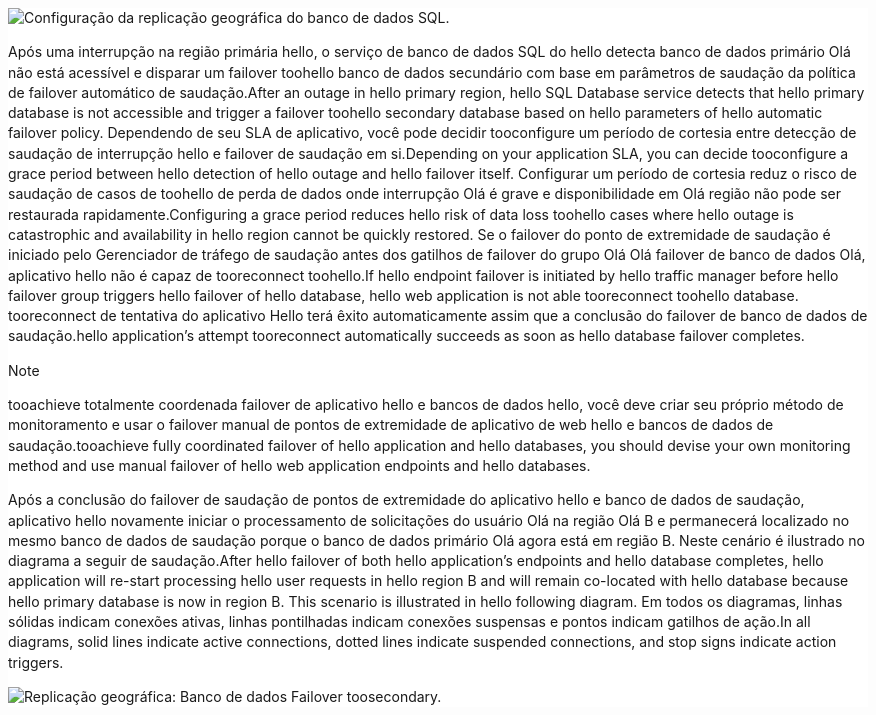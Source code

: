 ![Configuração da replicação geográfica do banco de dados SQL.](./media/sql-database-designing-cloud-solutions-for-disaster-recovery/pattern1-1.png)

<span data-ttu-id="53924-122">Após uma interrupção na região primária hello, o serviço de banco de dados SQL do hello detecta banco de dados primário Olá não está acessível e disparar um failover toohello banco de dados secundário com base em parâmetros de saudação da política de failover automático de saudação.</span><span class="sxs-lookup"><span data-stu-id="53924-122">After an outage in hello primary region, hello SQL Database service detects that hello primary database is not accessible and trigger a failover toohello secondary database based on hello parameters of hello automatic failover policy.</span></span> <span data-ttu-id="53924-123">Dependendo de seu SLA de aplicativo, você pode decidir tooconfigure um período de cortesia entre detecção de saudação de interrupção hello e failover de saudação em si.</span><span class="sxs-lookup"><span data-stu-id="53924-123">Depending on your application SLA, you can decide tooconfigure a grace period between hello detection of hello outage and hello failover itself.</span></span> <span data-ttu-id="53924-124">Configurar um período de cortesia reduz o risco de saudação de casos de toohello de perda de dados onde interrupção Olá é grave e disponibilidade em Olá região não pode ser restaurada rapidamente.</span><span class="sxs-lookup"><span data-stu-id="53924-124">Configuring a grace period reduces hello risk of data loss toohello cases where hello outage is catastrophic and availability in hello region cannot be quickly restored.</span></span> <span data-ttu-id="53924-125">Se o failover do ponto de extremidade de saudação é iniciado pelo Gerenciador de tráfego de saudação antes dos gatilhos de failover do grupo Olá Olá failover de banco de dados Olá, aplicativo hello não é capaz de tooreconnect toohello.</span><span class="sxs-lookup"><span data-stu-id="53924-125">If hello endpoint failover is initiated by hello traffic manager before hello failover group triggers hello failover of hello database, hello web application is not able tooreconnect toohello database.</span></span> <span data-ttu-id="53924-126">tooreconnect de tentativa do aplicativo Hello terá êxito automaticamente assim que a conclusão do failover de banco de dados de saudação.</span><span class="sxs-lookup"><span data-stu-id="53924-126">hello application’s attempt tooreconnect automatically succeeds as soon as hello database failover completes.</span></span> 

> [!NOTE]
> <span data-ttu-id="53924-127">tooachieve totalmente coordenada failover de aplicativo hello e bancos de dados hello, você deve criar seu próprio método de monitoramento e usar o failover manual de pontos de extremidade de aplicativo de web hello e bancos de dados de saudação.</span><span class="sxs-lookup"><span data-stu-id="53924-127">tooachieve fully coordinated failover of hello application and hello databases, you should devise your own monitoring method and use manual failover of hello web application endpoints and hello databases.</span></span>
>

<span data-ttu-id="53924-128">Após a conclusão do failover de saudação de pontos de extremidade do aplicativo hello e banco de dados de saudação, aplicativo hello novamente iniciar o processamento de solicitações do usuário Olá na região Olá B e permanecerá localizado no mesmo banco de dados de saudação porque o banco de dados primário Olá agora está em região B. Neste cenário é ilustrado no diagrama a seguir de saudação.</span><span class="sxs-lookup"><span data-stu-id="53924-128">After hello failover of both hello application’s endpoints and hello database completes, hello application will re-start processing hello user requests in hello region B and will remain co-located with hello database because hello primary database is now in region B. This scenario is illustrated in hello following diagram.</span></span> <span data-ttu-id="53924-129">Em todos os diagramas, linhas sólidas indicam conexões ativas, linhas pontilhadas indicam conexões suspensas e pontos indicam gatilhos de ação.</span><span class="sxs-lookup"><span data-stu-id="53924-129">In all diagrams, solid lines indicate active connections, dotted lines indicate suspended connections, and stop signs indicate action triggers.</span></span>

![Replicação geográfica: Banco de dados Failover toosecondary.](./media/sql-database-designing-cloud-solutions-for-disaster-recovery/pattern1-2.png)
